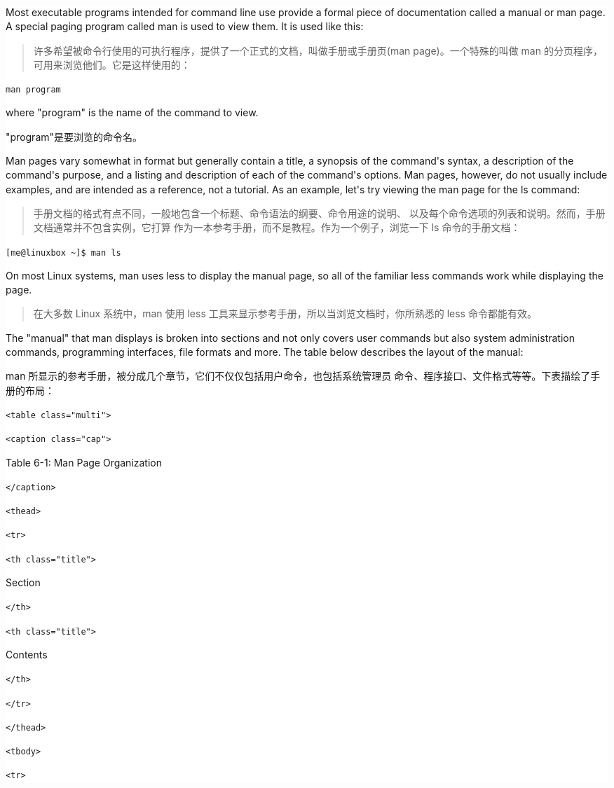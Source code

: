 Most executable programs intended for command line use provide a formal piece of documentation called a manual or man page. A special paging program called man is used to view them. It is used like this:

> 许多希望被命令行使用的可执行程序，提供了一个正式的文档，叫做手册或手册页(man page)。一个特殊的叫做 man 的分页程序，可用来浏览他们。它是这样使用的：

    man program

where "program" is the name of the command to view.

"program"是要浏览的命令名。

Man pages vary somewhat in format but generally contain a title, a synopsis of the command's syntax, a description of the command's purpose, and a listing and description of each of the command's options. Man pages, however, do not usually include examples, and are intended as a reference, not a tutorial. As an example, let's try viewing the man page for the ls command:

> 手册文档的格式有点不同，一般地包含一个标题、命令语法的纲要、命令用途的说明、 以及每个命令选项的列表和说明。然而，手册文档通常并不包含实例，它打算 作为一本参考手册，而不是教程。作为一个例子，浏览一下 ls 命令的手册文档：

    [me@linuxbox ~]$ man ls

On most Linux systems, man uses less to display the manual page, so all of the familiar less commands work while displaying the page.

> 在大多数 Linux 系统中，man 使用 less 工具来显示参考手册，所以当浏览文档时，你所熟悉的 less 命令都能有效。

The "manual" that man displays is broken into sections and not only covers user commands but also system administration commands, programming interfaces, file formats and more. The table below describes the layout of the manual:

man 所显示的参考手册，被分成几个章节，它们不仅仅包括用户命令，也包括系统管理员 命令、程序接口、文件格式等等。下表描绘了手册的布局：

```{=html}
<table class="multi">
```
```{=html}
<caption class="cap">
```
Table 6-1: Man Page Organization
```{=html}
</caption>
```
```{=html}
<thead>
```
```{=html}
<tr>
```
```{=html}
<th class="title">
```
Section
```{=html}
</th>
```
```{=html}
<th class="title">
```
Contents
```{=html}
</th>
```
```{=html}
</tr>
```
```{=html}
</thead>
```
```{=html}
<tbody>
```
```{=html}
<tr>
```
